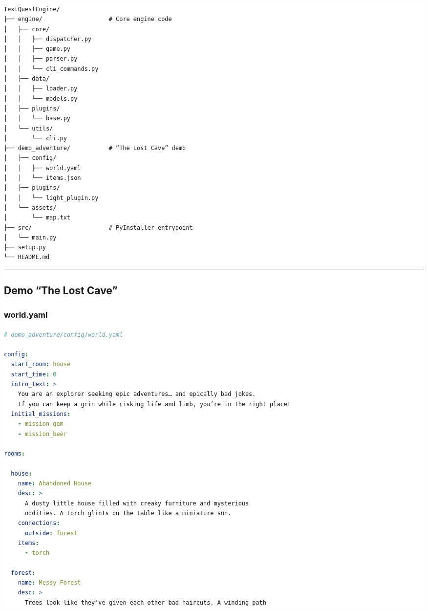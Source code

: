 ```
TextQuestEngine/
├── engine/                   # Core engine code
│   ├── core/
│   │   ├── dispatcher.py
│   │   ├── game.py
│   │   ├── parser.py
│   │   └── cli_commands.py
│   ├── data/
│   │   ├── loader.py
│   │   └── models.py
│   ├── plugins/
│   │   └── base.py
│   └── utils/
│       └── cli.py
├── demo_adventure/           # “The Lost Cave” demo
│   ├── config/
│   │   ├── world.yaml
│   │   └── items.json
│   ├── plugins/
│   │   └── light_plugin.py
│   └── assets/
│       └── map.txt
├── src/                      # PyInstaller entrypoint
│   └── main.py
├── setup.py
└── README.md
```

---

## Demo “The Lost Cave”

### world.yaml

```yaml
# demo_adventure/config/world.yaml

config:
  start_room: house
  start_time: 0
  intro_text: >
    You are an explorer seeking epic adventures… and epically bad jokes.
    If you can keep a grin while risking life and limb, you’re in the right place!
  initial_missions:
    - mission_gem
    - mission_beer

rooms:

  house:
    name: Abandoned House
    desc: >
      A dusty little house filled with creaky furniture and mysterious
      oddities. A torch glints on the table like a miniature sun.
    connections:
      outside: forest
    items:
      - torch

  forest:
    name: Messy Forest
    desc: >
      Trees look like they’ve given each other bad haircuts. A winding path
```